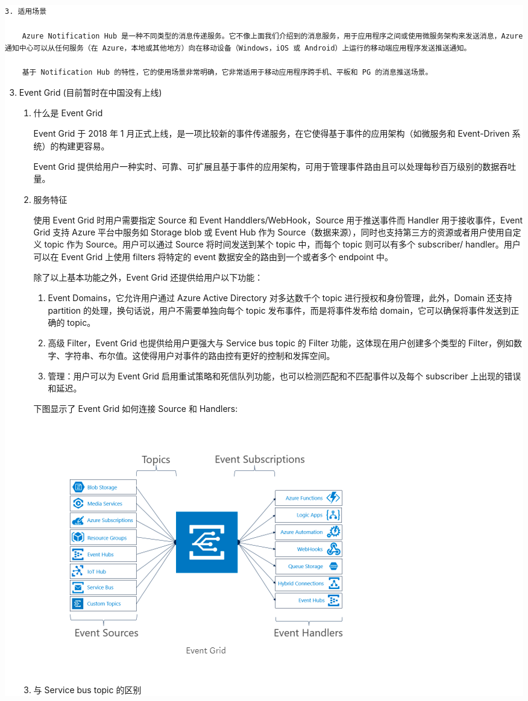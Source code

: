     3. 适用场景

        Azure Notification Hub 是一种不同类型的消息传递服务。它不像上面我们介绍到的消息服务，用于应用程序之间或使用微服务架构来发送消息，Azure 通知中心可以从任何服务（在 Azure，本地或其他地方）向在移动设备（Windows，iOS 或 Android）上运行的移动端应用程序发送推送通知。

        基于 Notification Hub 的特性，它的使用场景非常明确，它非常适用于移动应用程序跨手机、平板和 PG 的消息推送场景。

3. Event Grid (目前暂时在中国没有上线)

    1. 什么是 Event Grid

        Event Grid 于 2018 年 1 月正式上线，是一项比较新的事件传递服务，在它使得基于事件的应用架构（如微服务和 Event-Driven 系统）的构建更容易。

        Event Grid 提供给用户一种实时、可靠、可扩展且基于事件的应用架构，可用于管理事件路由且可以处理每秒百万级别的数据吞吐量。

    2. 服务特征

        使用 Event Grid 时用户需要指定 Source 和 Event Handdlers/WebHook，Source 用于推送事件而 Handler 用于接收事件，Event Grid 支持 Azure 平台中服务如 Storage blob 或 Event Hub 作为 Source（数据来源），同时也支持第三方的资源或者用户使用自定义 topic 作为 Source。用户可以通过 Source 将时间发送到某个 topic 中，而每个 topic 则可以有多个 subscriber/ handler。用户可以在 Event Grid 上使用 filters 将特定的 event 数据安全的路由到一个或者多个 endpoint 中。

        除了以上基本功能之外，Event Grid 还提供给用户以下功能：

        1. Event Domains，它允许用户通过 Azure Active Directory 对多达数千个 topic 进行授权和身份管理，此外，Domain 还支持 partition 的处理，换句话说，用户不需要单独向每个 topic 发布事件，而是将事件发布给 domain，它可以确保将事件发送到正确的 topic。

        2. 高级 Filter，Event Grid 也提供给用户更强大与 Service bus topic 的 Filter 功能，这体现在用户创建多个类型的 Filter，例如数字、字符串、布尔值。这使得用户对事件的路由控有更好的控制和发挥空间。

        3. 管理：用户可以为 Event Grid 启用重试策略和死信队列功能，也可以检测匹配和不匹配事件以及每个 subscriber 上出现的错误和延迟。

        下图显示了 Event Grid 如何连接 Source 和 Handlers:

        ![04](media/aog-internet-of-things-howto-select-message-event-service-part-3/04.png "04")

    3. 与 Service bus topic 的区别
